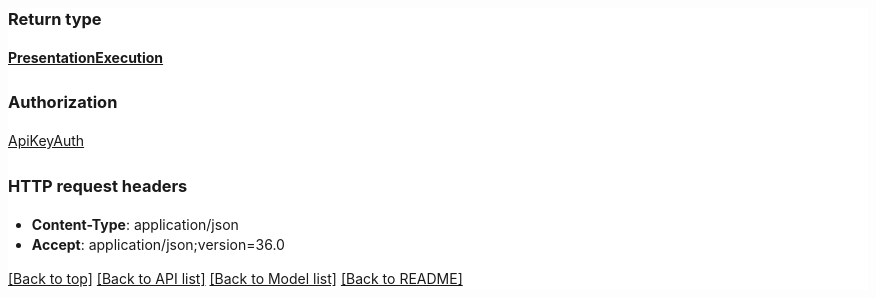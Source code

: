 ### Return type

[**PresentationExecution**](PresentationExecution.md)

### Authorization

[ApiKeyAuth](../README.md#ApiKeyAuth)

### HTTP request headers

 - **Content-Type**: application/json
 - **Accept**: application/json;version=36.0

[[Back to top]](#) [[Back to API list]](../README.md#documentation-for-api-endpoints) [[Back to Model list]](../README.md#documentation-for-models) [[Back to README]](../README.md)


